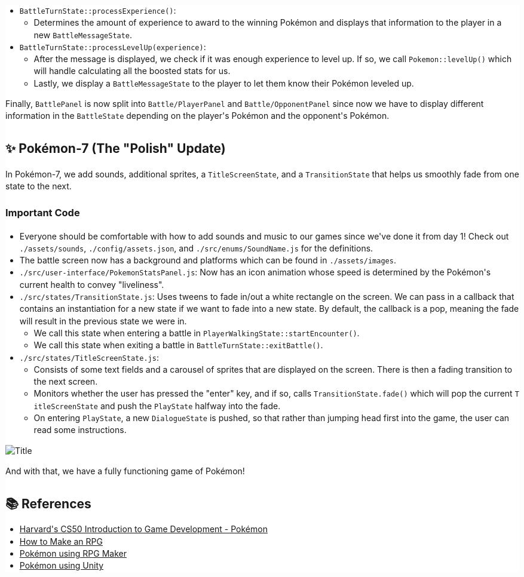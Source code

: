 - `BattleTurnState::processExperience()`:
  - Determines the amount of experience to award to the winning Pokémon and displays that information to the player in a new `BattleMessageState`.
- `BattleTurnState::processLevelUp(experience)`:
  - After the message is displayed, we check if it was enough experience to level up. If so, we call `Pokemon::levelUp()` which will handle calculating all the boosted stats for us.
  - Lastly, we display a `BattleMessageState` to the player to let them know their Pokémon leveled up.

Finally, `BattlePanel` is now split into `Battle/PlayerPanel` and `Battle/OpponentPanel` since now we have to display different information in the `BattleState` depending on the player's Pokémon and the opponent's Pokémon.

## ✨ Pokémon-7 (The "Polish" Update)

In Pokémon-7, we add sounds, additional sprites, a `TitleScreenState`, and a `TransitionState` that helps us smoothly fade from one state to the next.

### Important Code

- Everyone should be comfortable with how to add sounds and music to our games since we've done it from day 1! Check out `./assets/sounds`, `./config/assets.json`, and `./src/enums/SoundName.js` for the definitions.
- The battle screen now has a background and platforms which can be found in `./assets/images`.
- `./src/user-interface/PokemonStatsPanel.js`: Now has an icon animation whose speed is determined by the Pokémon's current health to convey "liveliness".
- `./src/states/TransitionState.js`: Uses tweens to fade in/out a white rectangle on the screen. We can pass in a callback that contains an instantiation for a new state if we want to fade into a new state. By default, the callback is a pop, meaning the fade will result in the previous state we were in.
  - We call this state when entering a battle in `PlayerWalkingState::startEncounter()`.
  - We call this state when exiting a battle in `BattleTurnState::exitBattle()`.
- `./src/states/TitleScreenState.js`:
  - Consists of some text fields and a carousel of sprites that are displayed on the screen. There is then a fading transition to the next screen.
  - Monitors whether the user has pressed the "enter" key, and if so, calls `TransitionState.fade()` which will pop the current `TitleScreenState` and push the `PlayState` halfway into the fade.
  - On entering `PlayState`, a new `DialogueState` is pushed, so that rather than jumping head first into the game, the user can read some instructions.

![Title](./images/Title.gif)

And with that, we have a fully functioning game of Pokémon!

## 📚 References

- [Harvard's CS50 Introduction to Game Development - Pokémon](https://cs50.harvard.edu/games/2018/notes/7/)
- [How to Make an RPG](https://howtomakeanrpg.com/)
- [Pokémon using RPG Maker](https://www.youtube.com/playlist?list=PLuIp7Uf7pllmpcFOHbj4r8cVQYywpRZB5)
- [Pokémon using Unity](https://www.youtube.com/playlist?list=PLLf84Zj7U26kfPQ00JVI2nIoozuPkykDX)
